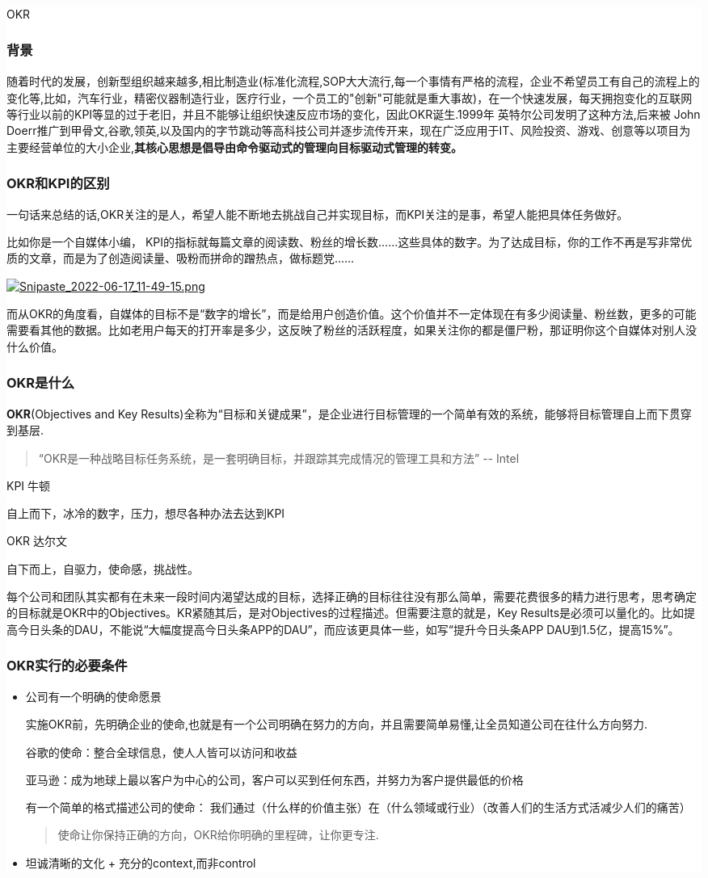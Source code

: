 OKR

### 背景

随着时代的发展，创新型组织越来越多,相比制造业(标准化流程,SOP大大流行,每一个事情有严格的流程，企业不希望员工有自己的流程上的变化等,比如，汽车行业，精密仪器制造行业，医疗行业，一个员工的"创新"可能就是重大事故)，在一个快速发展，每天拥抱变化的互联网等行业以前的KPI等显的过于老旧，并且不能够让组织快速反应市场的变化，因此OKR诞生.1999年 英特尔公司发明了这种方法,后来被 John Doerr推广到甲骨文,谷歌,领英,以及国内的字节跳动等高科技公司并逐步流传开来，现在广泛应用于IT、风险投资、游戏、创意等以项目为主要经营单位的大小企业,**其核心思想是倡导由命令驱动式的管理向目标驱动式管理的转变。**

### OKR和KPI的区别

一句话来总结的话,OKR关注的是人，希望人能不断地去挑战自己并实现目标，而KPI关注的是事，希望人能把具体任务做好。

比如你是一个自媒体小编， KPI的指标就每篇文章的阅读数、粉丝的增长数……这些具体的数字。为了达成目标，你的工作不再是写非常优质的文章，而是为了创造阅读量、吸粉而拼命的蹭热点，做标题党……

[![Snipaste_2022-06-17_11-49-15.png](https://pic.rmb.bdstatic.com/bjh/d73abdddc7422618b490af98d9af5973.png)](https://pic.rmb.bdstatic.com/bjh/d73abdddc7422618b490af98d9af5973.png)

而从OKR的角度看，自媒体的目标不是“数字的增长”，而是给用户创造价值。这个价值并不一定体现在有多少阅读量、粉丝数，更多的可能需要看其他的数据。比如老用户每天的打开率是多少，这反映了粉丝的活跃程度，如果关注你的都是僵尸粉，那证明你这个自媒体对别人没什么价值。


### OKR是什么

**OKR**(Objectives and Key Results)全称为“目标和关键成果”，是企业进行目标管理的一个简单有效的系统，能够将目标管理自上而下贯穿到基层.

> “OKR是一种战略目标任务系统，是一套明确目标，并跟踪其完成情况的管理工具和方法” -- Intel 


KPI 牛顿

自上而下，冰冷的数字，压力，想尽各种办法去达到KPI

OKR 达尔文

自下而上，自驱力，使命感，挑战性。

每个公司和团队其实都有在未来一段时间内渴望达成的目标，选择正确的目标往往没有那么简单，需要花费很多的精力进行思考，思考确定的目标就是OKR中的Objectives。KR紧随其后，是对Objectives的过程描述。但需要注意的就是，Key Results是必须可以量化的。比如提高今日头条的DAU，不能说“大幅度提高今日头条APP的DAU”，而应该更具体一些，如写“提升今日头条APP DAU到1.5亿，提高15%”。


### OKR实行的必要条件

- 公司有一个明确的使命愿景

	实施OKR前，先明确企业的使命,也就是有一个公司明确在努力的方向，并且需要简单易懂,让全员知道公司在往什么方向努力.

    谷歌的使命：整合全球信息，使人人皆可以访问和收益

	亚马逊：成为地球上最以客户为中心的公司，客户可以买到任何东西，并努力为客户提供最低的价格

	有一个简单的格式描述公司的使命：
	      我们通过（什么样的价值主张）在（什么领域或行业）（改善人们的生活方式活减少人们的痛苦）
	
	
	> 使命让你保持正确的方向，OKR给你明确的里程碑，让你更专注.


- 坦诚清晰的文化 + 充分的context,而非control
